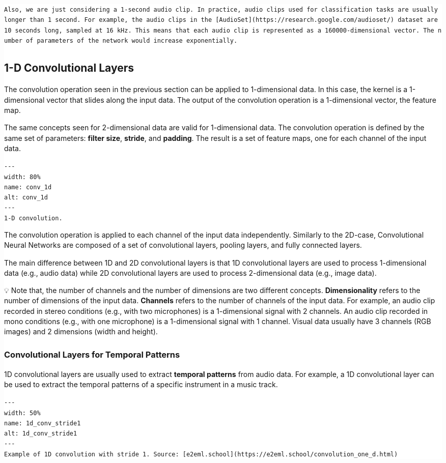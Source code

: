 ```{admonition} Exercise: FC for Audio Data
Also, we are just considering a 1-second audio clip. In practice, audio clips used for classification tasks are usually longer than 1 second. For example, the audio clips in the [AudioSet](https://research.google.com/audioset/) dataset are 10 seconds long, sampled at 16 kHz. This means that each audio clip is represented as a 160000-dimensional vector. The number of parameters of the network would increase exponentially.

```

## 1-D Convolutional Layers

The convolution operation seen in the previous section can be applied to 1-dimensional data. In this case, the kernel is a 1-dimensional vector that slides along the input data. The output of the convolution operation is a 1-dimensional vector, the feature map.

The same concepts seen for 2-dimensional data are valid for 1-dimensional data. The convolution operation is defined by the same set of parameters: **filter size**, **stride**, and **padding**. The result is a set of feature maps, one for each channel of the input data.

```{figure} images/2_cnns/images_cnn/conv_1d.png
---
width: 80%
name: conv_1d
alt: conv_1d
---
1-D convolution.
```

The convolution operation is applied to each channel of the input data independently. Similarly to the 2D-case, Convolutional Neural Networks are composed of a set of convolutional layers, pooling layers, and fully connected layers.

The main difference between 1D and 2D convolutional layers is that 1D convolutional layers are used to process 1-dimensional data (e.g., audio data) while 2D convolutional layers are used to process 2-dimensional data (e.g., image data).

💡 Note that, the number of channels and the number of dimensions are two different concepts. **Dimensionality** refers to the number of dimensions of the input data. **Channels** refers to the number of channels of the input data. For example, an audio clip recorded in stereo conditions (e.g., with two microphones) is a 1-dimensional signal with 2 channels. An audio clip recorded in mono conditions (e.g., with one microphone) is a 1-dimensional signal with 1 channel.
Visual data usually have 3 channels (RGB images) and 2 dimensions (width and height).

### Convolutional Layers for Temporal Patterns

1D convolutional layers are usually used to extract **temporal patterns** from audio data. For example, a 1D convolutional layer can be used to extract the temporal patterns of a specific instrument in a music track. 

```{figure} images/2_cnns/1d_conv_stride1.gif
---
width: 50%
name: 1d_conv_stride1
alt: 1d_conv_stride1
---
Example of 1D convolution with stride 1. Source: [e2eml.school](https://e2eml.school/convolution_one_d.html)
```
